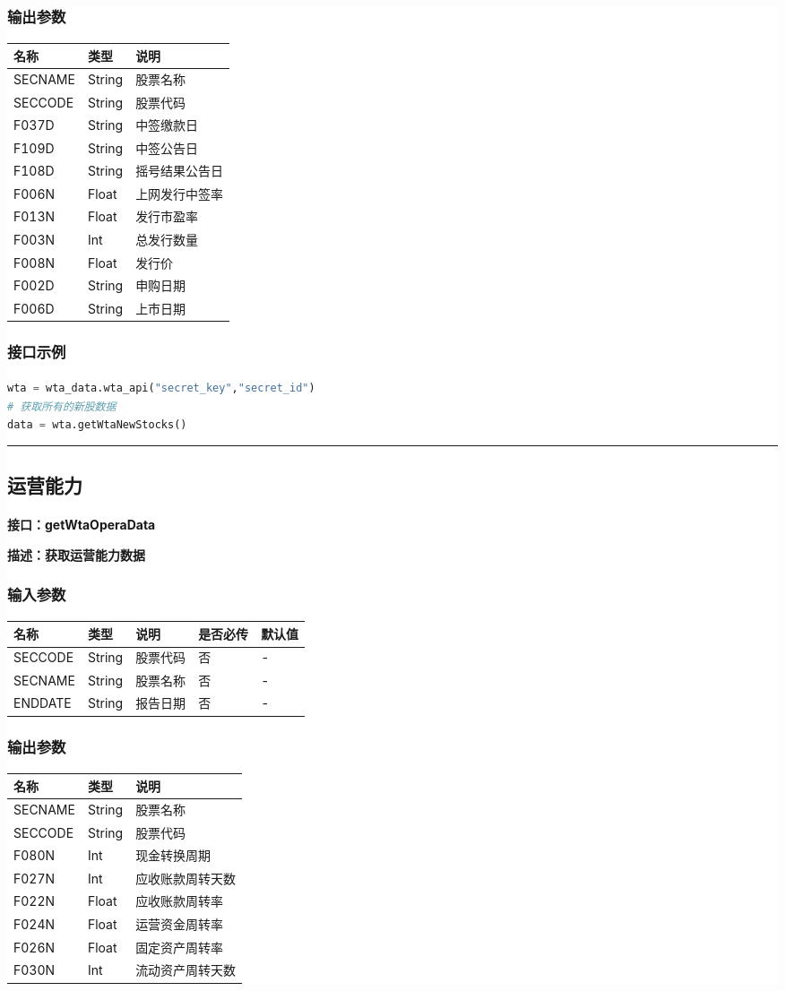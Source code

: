 ### 输出参数
|  名称 | 类型  | 说明  |
| :------------ | :------------ | :------------ |
|SECNAME|String|股票名称|
|SECCODE|String|股票代码|
|F037D|String|中签缴款日|
|F109D|String|中签公告日|
|F108D|String|摇号结果公告日|
|F006N|Float|上网发行中签率|
|F013N|Float|发行市盈率|
|F003N|Int|总发行数量|
|F008N|Float|发行价|
|F002D|String|申购日期|
|F006D|String|上市日期|


### 接口示例
```python
wta = wta_data.wta_api("secret_key","secret_id")
# 获取所有的新股数据
data = wta.getWtaNewStocks()
```

------------

## 运营能力
**接口：getWtaOperaData**

**描述：获取运营能力数据**

### 输入参数
|  名称 | 类型  | 说明  |  是否必传 |  默认值 |
| :------------ | :------------ | :------------ | :------------ | :------------ |
|SECCODE|String|股票代码|否|-|
|SECNAME|String|股票名称|否|-|
|ENDDATE|String|报告日期|否|-|

### 输出参数
|  名称 | 类型  | 说明  |
| :------------ | :------------ | :------------ |
|SECNAME|String|股票名称|
|SECCODE|String|股票代码|
|F080N|Int|现金转换周期|
|F027N|Int|应收账款周转天数|
|F022N|Float|应收账款周转率|
|F024N|Float|运营资金周转率|
|F026N|Float|固定资产周转率|
|F030N|Int|流动资产周转天数|
